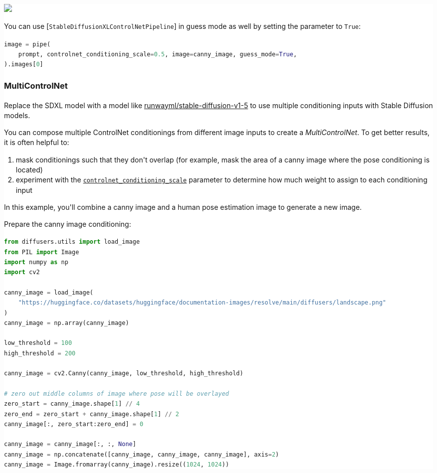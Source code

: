 <div class="flex justify-center">
    <img class="rounded-xl" src="https://huggingface.co/diffusers/controlnet-canny-sdxl-1.0/resolve/main/out_hug_lab_7.png"/>
</div>

You can use [`StableDiffusionXLControlNetPipeline`] in guess mode as well by setting the parameter to `True`:

```py
image = pipe(
    prompt, controlnet_conditioning_scale=0.5, image=canny_image, guess_mode=True,
).images[0]
```

### MultiControlNet

<Tip>

Replace the SDXL model with a model like [runwayml/stable-diffusion-v1-5](https://huggingface.co/runwayml/stable-diffusion-v1-5) to use multiple conditioning inputs with Stable Diffusion models.

</Tip>

You can compose multiple ControlNet conditionings from different image inputs to create a *MultiControlNet*. To get better results, it is often helpful to:

1. mask conditionings such that they don't overlap (for example, mask the area of a canny image where the pose conditioning is located)
2. experiment with the [`controlnet_conditioning_scale`](https://huggingface.co/docs/diffusers/main/en/api/pipelines/controlnet#diffusers.StableDiffusionControlNetPipeline.__call__.controlnet_conditioning_scale) parameter to determine how much weight to assign to each conditioning input

In this example, you'll combine a canny image and a human pose estimation image to generate a new image.

Prepare the canny image conditioning:

```py
from diffusers.utils import load_image
from PIL import Image
import numpy as np 
import cv2

canny_image = load_image(
    "https://huggingface.co/datasets/huggingface/documentation-images/resolve/main/diffusers/landscape.png"
)
canny_image = np.array(canny_image)

low_threshold = 100
high_threshold = 200

canny_image = cv2.Canny(canny_image, low_threshold, high_threshold)

# zero out middle columns of image where pose will be overlayed
zero_start = canny_image.shape[1] // 4
zero_end = zero_start + canny_image.shape[1] // 2
canny_image[:, zero_start:zero_end] = 0

canny_image = canny_image[:, :, None]
canny_image = np.concatenate([canny_image, canny_image, canny_image], axis=2)
canny_image = Image.fromarray(canny_image).resize((1024, 1024))
```
